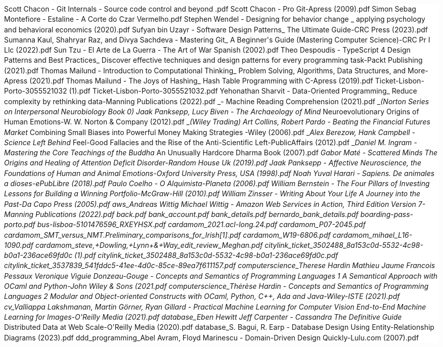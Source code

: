 Scott Chacon - Git Internals - Source code control and beyond  .pdf
Scott Chacon - Pro Git-Apress (2009).pdf
Simon Sebag Montefiore - Estaline - A Corte do Czar Vermelho.pdf
Stephen Wendel - Designing for behavior change _ applying psychology and behavioral economics (2020).pdf
Sufyan bin Uzayr - Software Design Patterns_ The Ultimate Guide-CRC Press (2023).pdf
Sumanna Kaul, Shahryar Raz, and Divya Sachdeva - Mastering Git_ A Beginner's Guide (Mastering Computer Science)-CRC Pr I Llc (2022).pdf
Sun Tzu - El Arte de La Guerra - The Art of War  Spanish (2002).pdf
Theo Despoudis - TypeScript 4 Design Patterns and Best Practices_ Discover effective techniques and design patterns for every programming task-Packt Publishing (2021).pdf
Thomas Mailund - Introduction to Computational Thinking_ Problem Solving, Algorithms, Data Structures, and More-Apress (2021).pdf
Thomas Mailund - The Joys of Hashing_ Hash Table Programming with C-Apress (2019).pdf
Ticket-Lisbon-Porto-3055521032 (1).pdf
Ticket-Lisbon-Porto-3055521032.pdf
Yehonathan Sharvit - Data-Oriented Programming_ Reduce complexity by rethinking data-Manning Publications (2022).pdf
_- Machine Reading Comprehension (2021).pdf
__(Norton Series on Interpersonal Neurobiology Book 0) Jaak Panksepp, Lucy Biven - The Archaeology of Mind_ Neuroevolutionary Origins of Human Emotions-W. W. Norton & Company (2012).pdf
__(Wiley Trading) Art Collins, Robert Pardo - Beating the Financial Futures Market_ Combining Small Biases into Powerful Money Making Strategies -Wiley (2006).pdf
__Alex Berezow, Hank Campbell - Science Left Behind_ Feel-Good Fallacies and the Rise of the Anti-Scientific Left-PublicAffairs (2012).pdf
__Daniel M. Ingram - Mastering the Core Teachings of the Buddha_ An Unusually Hardcore Dharma Book (2007).pdf
__Gabor Maté - Scattered Minds_ The Origins and Healing of Attention Deficit Disorder-Random House Uk (2019).pdf
__Jaak Panksepp - Affective Neuroscience, the Foundations of Human and Animal Emotions-Oxford University Press, USA (1998).pdf
__Noah Yuval Harari - Sapiens. De animales a dioses-ePubLibre (2018).pdf
__Paulo Coelho - O Alquimista-Planeta (2006).pdf
__William Bernstein - The Four Pillars of Investing_ Lessons for Building a Winning Portfolio-McGraw-Hill (2010).pdf
__William Zinsser - Writing About Your Life_ A Journey into the Past-Da Capo Press (2005).pdf
aws_Andreas Wittig_ Michael Wittig - Amazon Web Services in Action, Third Edition Version 7-Manning Publications (2022).pdf
back.pdf
bank_account.pdf
bank_details.pdf
bernardo_bank_details.pdf
boarding-pass-porto.pdf
bus-lisboa-5101476596_RXEYHSX.pdf
cardamom_2021.acl-long.24.pdf
cardamom_P07-2045.pdf
cardamom_SMT_versus_NMT._Preliminary_comparisons_for_Irish[1].pdf
cardamom_W19-6806.pdf
cardamom_mihael_L16-1090.pdf
cardamom_steve,+Dowling,+Lynn+&+Way_edit_review_Meghan.pdf
citylink_ticket_3502488_8a153c0d-5532-4c98-b0a1-236ace69fd0c (1).pdf
citylink_ticket_3502488_8a153c0d-5532-4c98-b0a1-236ace69fd0c.pdf
citylink_ticket_3537839_541fddc5-41ee-4d0c-85ce-89ea7f611157.pdf
computerscience_Therese Hardin_ Mathieu Jaume_ Francois Pessaux_ Veronique Viguie Donzeau-Gouge - Concepts and Semantics of Programming Languages 1_ A Semantical Approach with OCaml and Python-John Wiley & Sons (2021.pdf
computerscience_Thérèse Hardin - Concepts and Semantics of Programming Languages 2_ Modular and Object-oriented Constructs with OCaml, Python, C++, Ada and Java-Wiley-ISTE (2021).pdf
cv_Valliappa Lakshmanan, Martin Görner, Ryan Gillard - Practical Machine Learning for Computer Vision_ End-to-End Machine Learning for Images-O'Reilly Media (2021).pdf
database_Eben Hewitt_ Jeff Carpenter - Cassandra_ The Definitive Guide_ Distributed Data at Web Scale-O'Reilly Media (2020).pdf
database_S. Bagui, R. Earp - Database Design Using Entity-Relationship Diagrams (2023).pdf
ddd_programming_Abel Avram, Floyd Marinescu - Domain-Driven Design Quickly-Lulu.com (2007).pdf